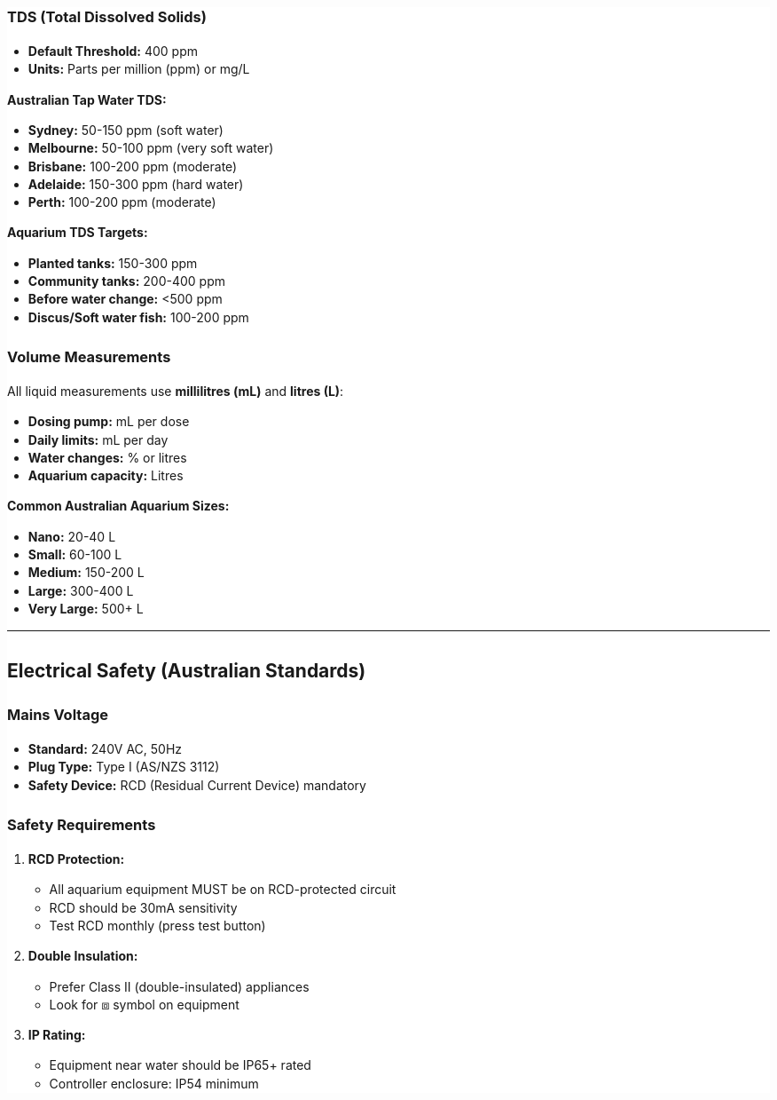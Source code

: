 ### TDS (Total Dissolved Solids)
- **Default Threshold:** 400 ppm
- **Units:** Parts per million (ppm) or mg/L

**Australian Tap Water TDS:**
- **Sydney:** 50-150 ppm (soft water)
- **Melbourne:** 50-100 ppm (very soft water)
- **Brisbane:** 100-200 ppm (moderate)
- **Adelaide:** 150-300 ppm (hard water)
- **Perth:** 100-200 ppm (moderate)

**Aquarium TDS Targets:**
- **Planted tanks:** 150-300 ppm
- **Community tanks:** 200-400 ppm
- **Before water change:** <500 ppm
- **Discus/Soft water fish:** 100-200 ppm

### Volume Measurements
All liquid measurements use **millilitres (mL)** and **litres (L)**:

- **Dosing pump:** mL per dose
- **Daily limits:** mL per day
- **Water changes:** % or litres
- **Aquarium capacity:** Litres

**Common Australian Aquarium Sizes:**
- **Nano:** 20-40 L
- **Small:** 60-100 L
- **Medium:** 150-200 L
- **Large:** 300-400 L
- **Very Large:** 500+ L

---

## Electrical Safety (Australian Standards)

### Mains Voltage
- **Standard:** 240V AC, 50Hz
- **Plug Type:** Type I (AS/NZS 3112)
- **Safety Device:** RCD (Residual Current Device) mandatory

### Safety Requirements
1. **RCD Protection:**
   - All aquarium equipment MUST be on RCD-protected circuit
   - RCD should be 30mA sensitivity
   - Test RCD monthly (press test button)

2. **Double Insulation:**
   - Prefer Class II (double-insulated) appliances
   - Look for ⧈ symbol on equipment

3. **IP Rating:**
   - Equipment near water should be IP65+ rated
   - Controller enclosure: IP54 minimum
